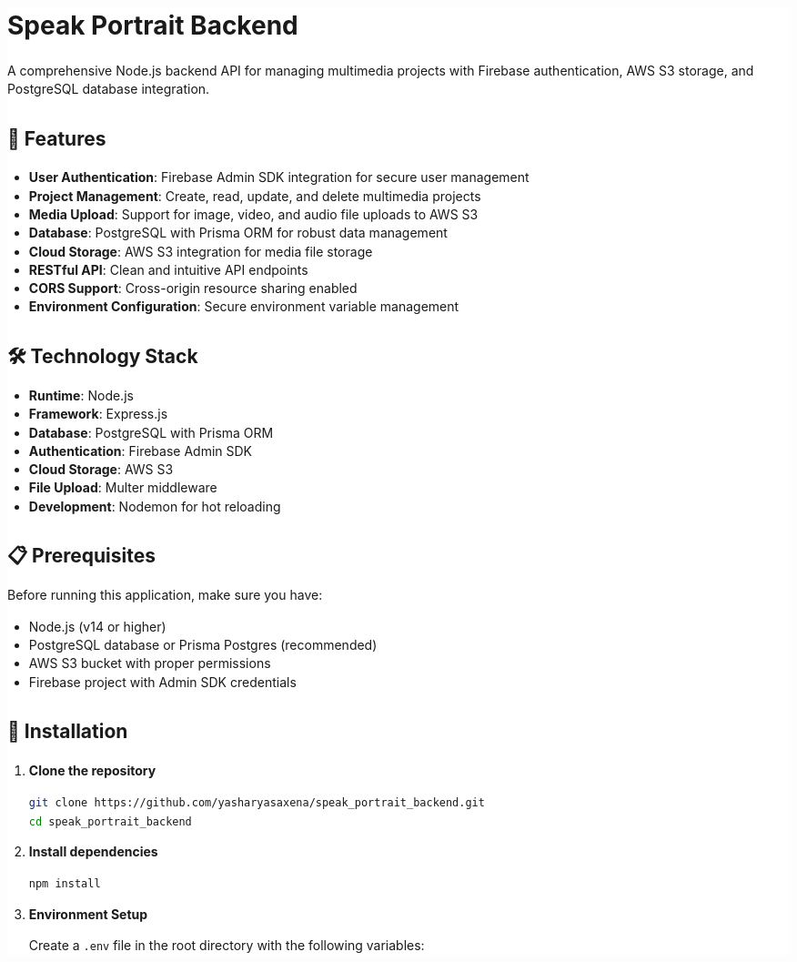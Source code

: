 # Speak Portrait Backend

A comprehensive Node.js backend API for managing multimedia projects with Firebase authentication, AWS S3 storage, and PostgreSQL database integration.

## 🚀 Features

- **User Authentication**: Firebase Admin SDK integration for secure user management
- **Project Management**: Create, read, update, and delete multimedia projects
- **Media Upload**: Support for image, video, and audio file uploads to AWS S3
- **Database**: PostgreSQL with Prisma ORM for robust data management
- **Cloud Storage**: AWS S3 integration for media file storage
- **RESTful API**: Clean and intuitive API endpoints
- **CORS Support**: Cross-origin resource sharing enabled
- **Environment Configuration**: Secure environment variable management

## 🛠️ Technology Stack

- **Runtime**: Node.js
- **Framework**: Express.js
- **Database**: PostgreSQL with Prisma ORM
- **Authentication**: Firebase Admin SDK
- **Cloud Storage**: AWS S3
- **File Upload**: Multer middleware
- **Development**: Nodemon for hot reloading

## 📋 Prerequisites

Before running this application, make sure you have:

- Node.js (v14 or higher)
- PostgreSQL database or Prisma Postgres (recommended)
- AWS S3 bucket with proper permissions
- Firebase project with Admin SDK credentials

## 🔧 Installation

1. **Clone the repository**

   ```bash
   git clone https://github.com/yasharyasaxena/speak_portrait_backend.git
   cd speak_portrait_backend
   ```

2. **Install dependencies**

   ```bash
   npm install
   ```

3. **Environment Setup**

   Create a `.env` file in the root directory with the following variables:
